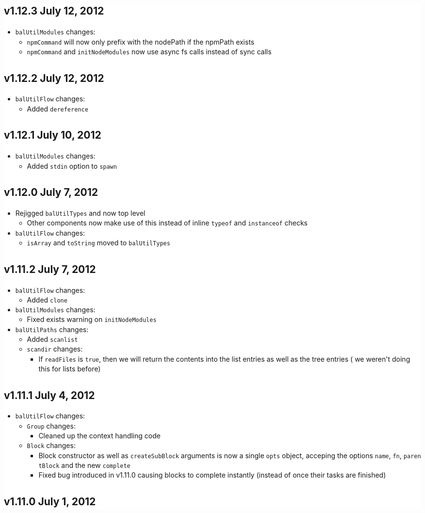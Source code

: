 ## v1.12.3 July 12, 2012

- `balUtilModules` changes:
    - `npmCommand` will now only prefix with the nodePath if the npmPath exists
    - `npmCommand` and `initNodeModules` now use async fs calls instead of sync calls

## v1.12.2 July 12, 2012

- `balUtilFlow` changes:
    - Added `dereference`

## v1.12.1 July 10, 2012

- `balUtilModules` changes:
    - Added `stdin` option to `spawn`

## v1.12.0 July 7, 2012

- Rejigged `balUtilTypes` and now top level
    - Other components now make use of this instead of inline `typeof` and `instanceof` checks
- `balUtilFlow` changes:
    - `isArray` and `toString` moved to `balUtilTypes`

## v1.11.2 July 7, 2012

- `balUtilFlow` changes:
    - Added `clone`
- `balUtilModules` changes:
    - Fixed exists warning on `initNodeModules`
- `balUtilPaths` changes:
    - Added `scanlist`
    - `scandir` changes:
        - If `readFiles` is `true`, then we will return the contents into the list entries as well as the tree entries (
          we weren't doing this for lists before)

## v1.11.1 July 4, 2012

- `balUtilFlow` changes:
    - `Group` changes:
        - Cleaned up the context handling code
    - `Block` changes:
        - Block constructor as well as `createSubBlock` arguments is now a single `opts` object, acceping the
          options `name`, `fn`, `parentBlock` and the new `complete`
        - Fixed bug introduced in v1.11.0 causing blocks to complete instantly (instead of once their tasks are
          finished)

## v1.11.0 July 1, 2012
